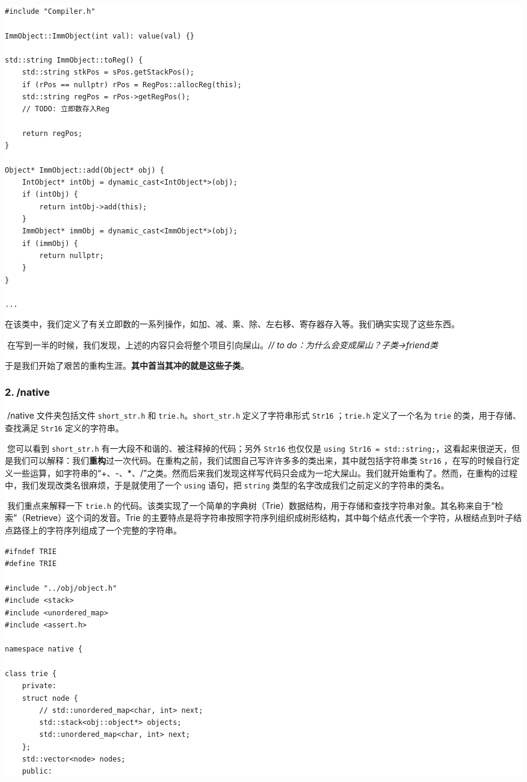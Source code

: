 ~~~
#include "Compiler.h"

ImmObject::ImmObject(int val): value(val) {}

std::string ImmObject::toReg() {
    std::string stkPos = sPos.getStackPos();
    if (rPos == nullptr) rPos = RegPos::allocReg(this);
    std::string regPos = rPos->getRegPos();
    // TODO: 立即数存入Reg

    return regPos;
}

Object* ImmObject::add(Object* obj) {
    IntObject* intObj = dynamic_cast<IntObject*>(obj);
    if (intObj) {
        return intObj->add(this);
    }
    ImmObject* immObj = dynamic_cast<ImmObject*>(obj);
    if (immObj) {
        return nullptr;
    }
}

...
~~~

​	在该类中，我们定义了有关立即数的一系列操作，如加、减、乘、除、左右移、寄存器存入等。我们确实实现了这些东西。

​	在写到一半的时候，我们发现，上述的内容只会将整个项目引向屎山。*// to do：为什么会变成屎山？子类→friend类*

​	于是我们开始了艰苦的重构生涯。**其中首当其冲的就是这些子类**。



### 2. /native

​	/native 文件夹包括文件 `short_str.h` 和 `trie.h`。`short_str.h` 定义了字符串形式 `Str16` ；`trie.h` 定义了一个名为 `trie` 的类，用于存储、查找满足 `Str16` 定义的字符串。

​	您可以看到 `short_str.h` 有一大段不和谐的、被注释掉的代码；另外 `Str16` 也仅仅是 `using Str16 = std::string;`，这看起来很逆天，但是我们可以解释：我们**重构**过一次代码。在重构之前，我们试图自己写许许多多的类出来，其中就包括字符串类 `Str16` ，在写的时候自行定义一些运算，如字符串的“+、-、*、/”之类。然而后来我们发现这样写代码只会成为一坨大屎山。我们就开始重构了。然而，在重构的过程中，我们发现改类名很麻烦，于是就使用了一个 `using` 语句，把 `string` 类型的名字改成我们之前定义的字符串的类名。

​	我们重点来解释一下 `trie.h` 的代码。该类实现了一个简单的字典树（Trie）数据结构，用于存储和查找字符串对象。其名称来自于“检索”（Retrieve）这个词的发音。Trie 的主要特点是将字符串按照字符序列组织成树形结构，其中每个结点代表一个字符，从根结点到叶子结点路径上的字符序列组成了一个完整的字符串。

~~~
#ifndef TRIE
#define TRIE

#include "../obj/object.h"
#include <stack>
#include <unordered_map>
#include <assert.h>

namespace native {

class trie {
    private:
    struct node {
        // std::unordered_map<char, int> next;
        std::stack<obj::object*> objects;
        std::unordered_map<char, int> next;
    };
    std::vector<node> nodes;
    public:
~~~
